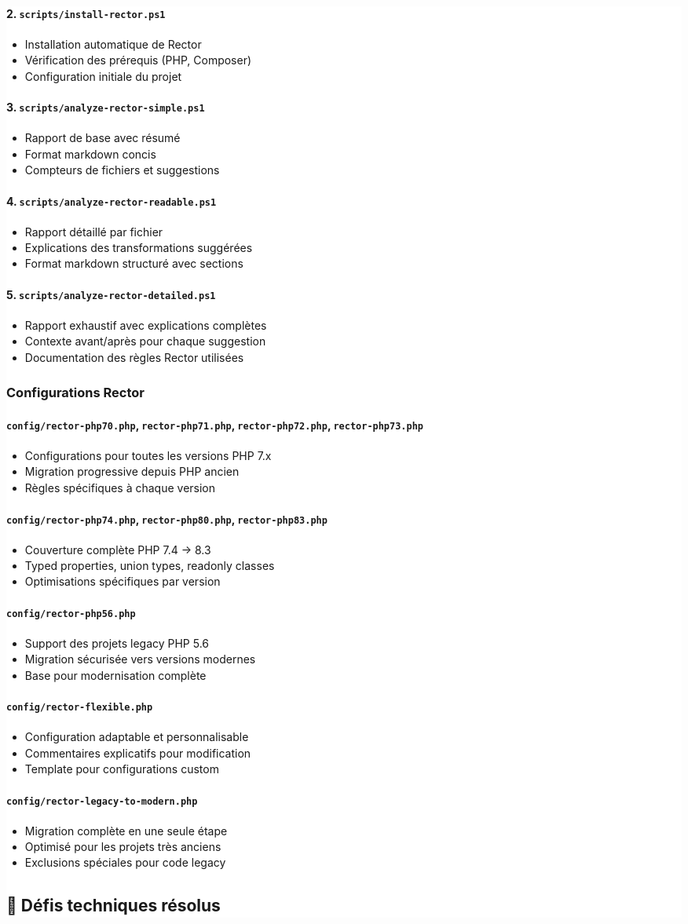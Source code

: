 #### 2. `scripts/install-rector.ps1`
- Installation automatique de Rector
- Vérification des prérequis (PHP, Composer)
- Configuration initiale du projet

#### 3. `scripts/analyze-rector-simple.ps1`
- Rapport de base avec résumé
- Format markdown concis
- Compteurs de fichiers et suggestions

#### 4. `scripts/analyze-rector-readable.ps1`
- Rapport détaillé par fichier
- Explications des transformations suggérées
- Format markdown structuré avec sections

#### 5. `scripts/analyze-rector-detailed.ps1`
- Rapport exhaustif avec explications complètes
- Contexte avant/après pour chaque suggestion
- Documentation des règles Rector utilisées

### Configurations Rector

#### `config/rector-php70.php`, `rector-php71.php`, `rector-php72.php`, `rector-php73.php`
- Configurations pour toutes les versions PHP 7.x
- Migration progressive depuis PHP ancien
- Règles spécifiques à chaque version

#### `config/rector-php74.php`, `rector-php80.php`, `rector-php83.php`
- Couverture complète PHP 7.4 → 8.3
- Typed properties, union types, readonly classes
- Optimisations spécifiques par version

#### `config/rector-php56.php`
- Support des projets legacy PHP 5.6
- Migration sécurisée vers versions modernes
- Base pour modernisation complète

#### `config/rector-flexible.php`
- Configuration adaptable et personnalisable
- Commentaires explicatifs pour modification
- Template pour configurations custom

#### `config/rector-legacy-to-modern.php`
- Migration complète en une seule étape
- Optimisé pour les projets très anciens
- Exclusions spéciales pour code legacy

## 🎯 Défis techniques résolus
